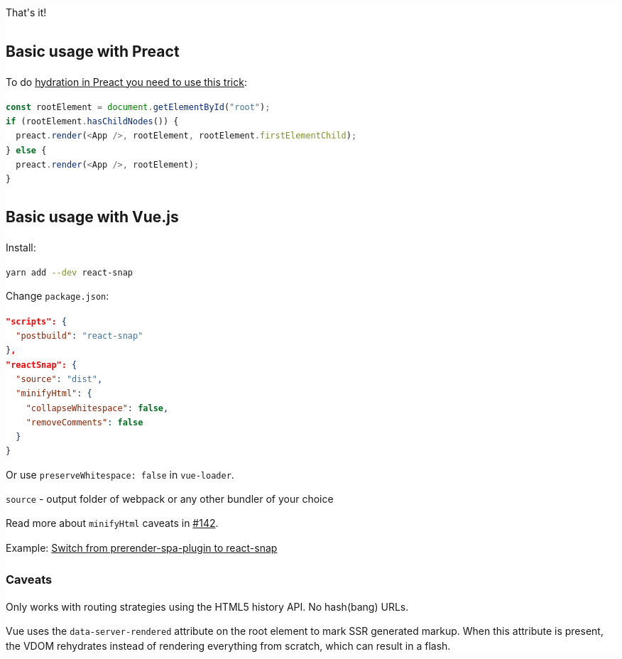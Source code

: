 That's it!

## Basic usage with Preact

To do [hydration in Preact you need to use this trick](https://github.com/developit/preact/issues/1060#issuecomment-389987994):

```js
const rootElement = document.getElementById("root");
if (rootElement.hasChildNodes()) {
  preact.render(<App />, rootElement, rootElement.firstElementChild);
} else {
  preact.render(<App />, rootElement);
}
```

## Basic usage with Vue.js

Install:

```sh
yarn add --dev react-snap
```

Change `package.json`:

```json
"scripts": {
  "postbuild": "react-snap"
},
"reactSnap": {
  "source": "dist",
  "minifyHtml": {
    "collapseWhitespace": false,
    "removeComments": false
  }
}
```

Or use `preserveWhitespace: false` in `vue-loader`.

`source` - output folder of webpack or any other bundler of your choice

Read more about `minifyHtml` caveats in [#142](https://github.com/stereobooster/react-snap/issues/142).

Example: [Switch from prerender-spa-plugin to react-snap](https://github.com/stereobooster/prerender-spa-plugin/commit/ee73d39b862bc905b44a04c6eaa58e6730957819)

### Caveats

Only works with routing strategies using the HTML5 history API. No hash(bang) URLs.

Vue uses the `data-server-rendered` attribute on the root element to mark SSR generated markup. When this attribute is present, the VDOM rehydrates instead of rendering everything from scratch, which can result in a flash.
